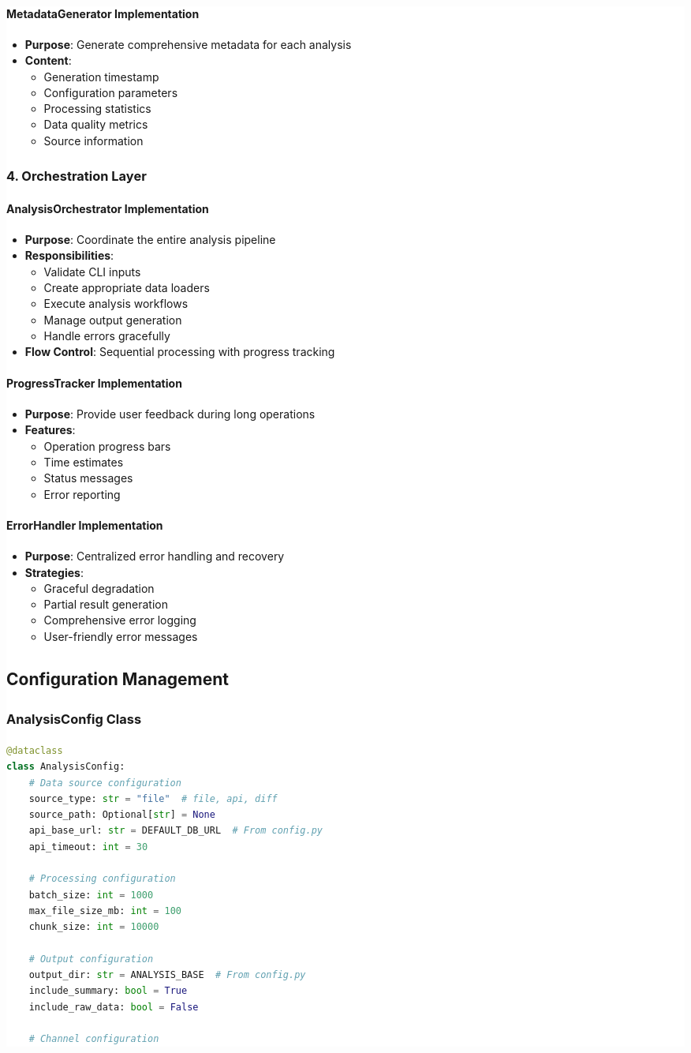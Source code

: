   ```
  ```

#### MetadataGenerator Implementation
- **Purpose**: Generate comprehensive metadata for each analysis
- **Content**:
  - Generation timestamp
  - Configuration parameters
  - Processing statistics
  - Data quality metrics
  - Source information

### 4. Orchestration Layer

#### AnalysisOrchestrator Implementation
- **Purpose**: Coordinate the entire analysis pipeline
- **Responsibilities**:
  - Validate CLI inputs
  - Create appropriate data loaders
  - Execute analysis workflows
  - Manage output generation
  - Handle errors gracefully
- **Flow Control**: Sequential processing with progress tracking

#### ProgressTracker Implementation
- **Purpose**: Provide user feedback during long operations
- **Features**:
  - Operation progress bars
  - Time estimates
  - Status messages
  - Error reporting

#### ErrorHandler Implementation
- **Purpose**: Centralized error handling and recovery
- **Strategies**:
  - Graceful degradation
  - Partial result generation
  - Comprehensive error logging
  - User-friendly error messages

## Configuration Management

### AnalysisConfig Class
```python
@dataclass
class AnalysisConfig:
    # Data source configuration
    source_type: str = "file"  # file, api, diff
    source_path: Optional[str] = None
    api_base_url: str = DEFAULT_DB_URL  # From config.py
    api_timeout: int = 30
    
    # Processing configuration
    batch_size: int = 1000
    max_file_size_mb: int = 100
    chunk_size: int = 10000
    
    # Output configuration
    output_dir: str = ANALYSIS_BASE  # From config.py
    include_summary: bool = True
    include_raw_data: bool = False
    
    # Channel configuration
```
